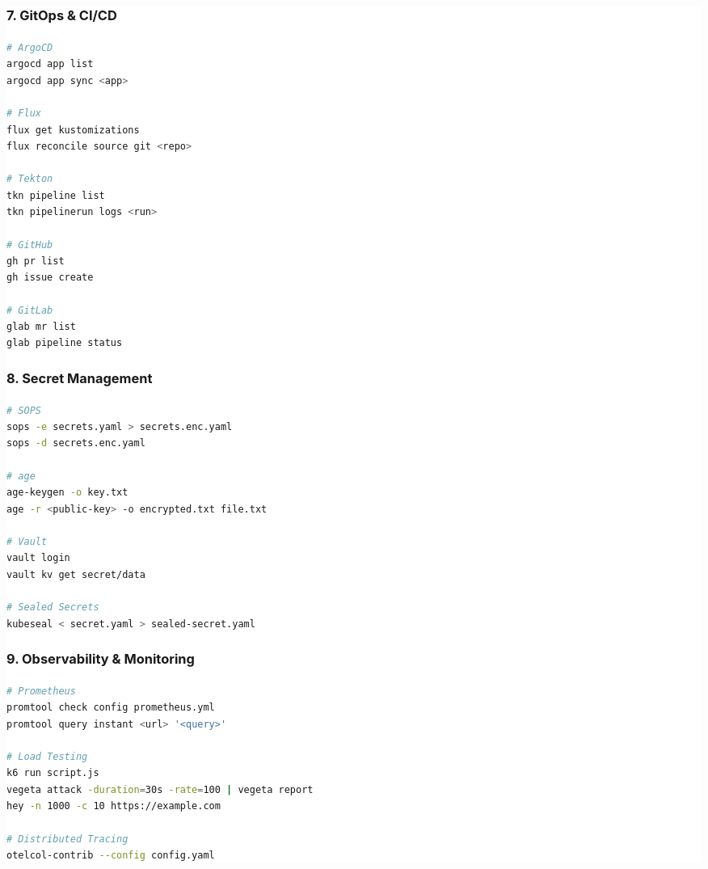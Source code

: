 ### **7. GitOps & CI/CD**
```bash
# ArgoCD
argocd app list
argocd app sync <app>

# Flux
flux get kustomizations
flux reconcile source git <repo>

# Tekton
tkn pipeline list
tkn pipelinerun logs <run>

# GitHub
gh pr list
gh issue create

# GitLab
glab mr list
glab pipeline status
```

### **8. Secret Management**
```bash
# SOPS
sops -e secrets.yaml > secrets.enc.yaml
sops -d secrets.enc.yaml

# age
age-keygen -o key.txt
age -r <public-key> -o encrypted.txt file.txt

# Vault
vault login
vault kv get secret/data

# Sealed Secrets
kubeseal < secret.yaml > sealed-secret.yaml
```

### **9. Observability & Monitoring**
```bash
# Prometheus
promtool check config prometheus.yml
promtool query instant <url> '<query>'

# Load Testing
k6 run script.js
vegeta attack -duration=30s -rate=100 | vegeta report
hey -n 1000 -c 10 https://example.com

# Distributed Tracing
otelcol-contrib --config config.yaml
```
